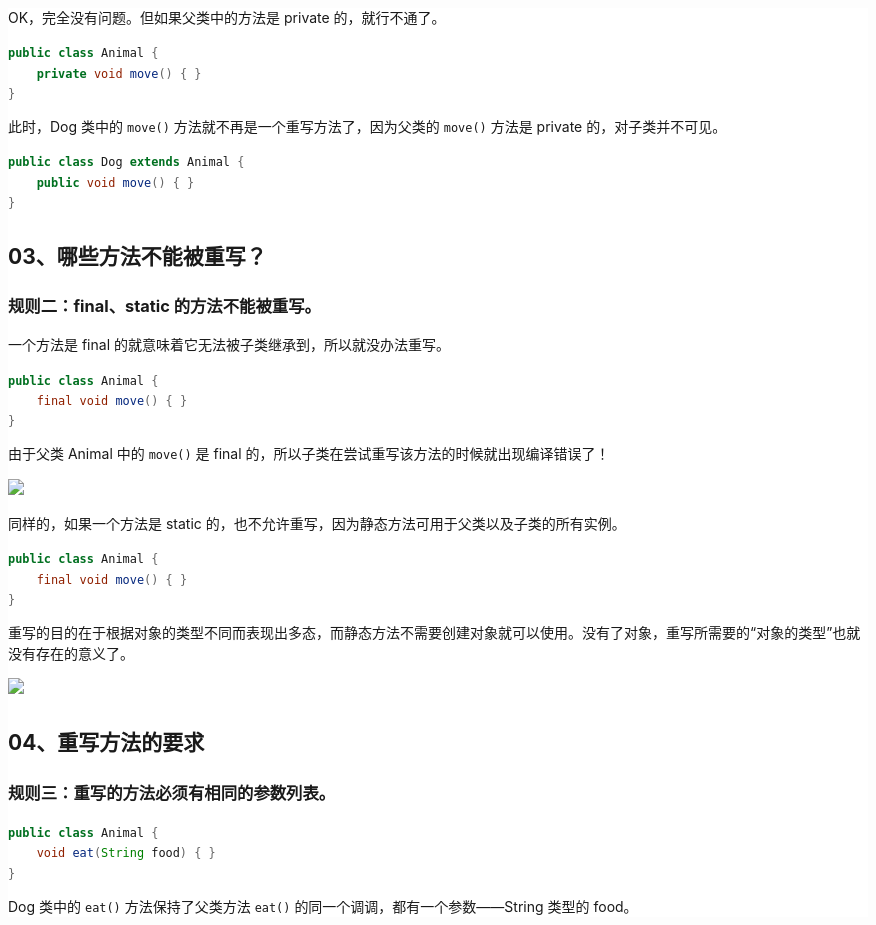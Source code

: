  OK，完全没有问题。但如果父类中的方法是 private 的，就行不通了。

```java
public class Animal {
    private void move() { }
}
```

此时，Dog 类中的 `move()` 方法就不再是一个重写方法了，因为父类的 `move()` 方法是 private 的，对子类并不可见。

```java
public class Dog extends Animal {
    public void move() { }
}
```

## 03、哪些方法不能被重写？

### **规则二：final、static 的方法不能被重写**。

一个方法是 final 的就意味着它无法被子类继承到，所以就没办法重写。

```java
public class Animal {
    final void move() { }
}
```

由于父类 Animal 中的 `move()` 是 final 的，所以子类在尝试重写该方法的时候就出现编译错误了！

![](https://cdn.tobebetterjavaer.com/tobebetterjavaer/images/basic-extra-meal/Overriding-2.png)

同样的，如果一个方法是 static 的，也不允许重写，因为静态方法可用于父类以及子类的所有实例。

```java
public class Animal {
    final void move() { }
}
```

重写的目的在于根据对象的类型不同而表现出多态，而静态方法不需要创建对象就可以使用。没有了对象，重写所需要的“对象的类型”也就没有存在的意义了。

![](https://cdn.tobebetterjavaer.com/tobebetterjavaer/images/basic-extra-meal/Overriding-3.png)

## 04、重写方法的要求

### **规则三：重写的方法必须有相同的参数列表**。

```java
public class Animal {
    void eat(String food) { }
}
```

Dog 类中的 `eat()` 方法保持了父类方法 `eat()` 的同一个调调，都有一个参数——String 类型的 food。
